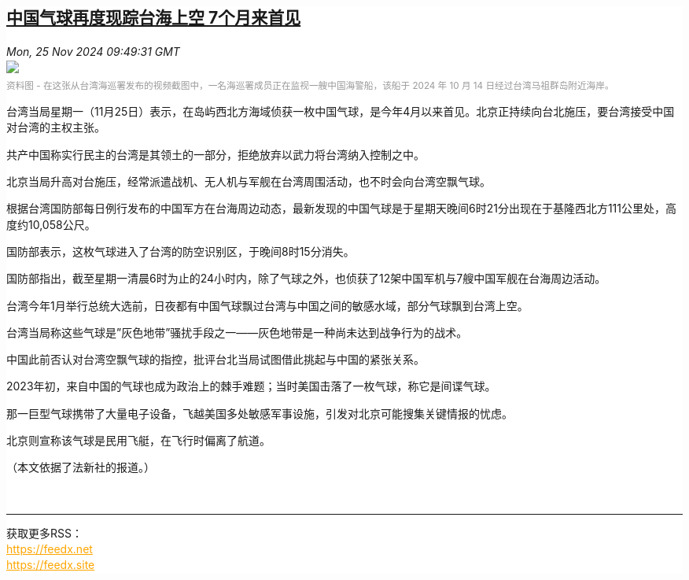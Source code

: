 
[中国气球再度现踪台海上空 7个月来首见](https://www.voachinese.com/a/taiwan-says-chinese-balloon-detected-near-island-20241125/7875765.html)
------

<div><i>Mon, 25 Nov 2024 09:49:31 GMT</i></div><img src="https://images.weserv.nl?url=gdb.voanews.com/30f6eda9-5a35-415d-b79d-eec24e57c37c_r1_s_w900.jpg" width="100%"><div><small style="color: #999;">资料图 - 在这张从台湾海巡署发布的视频截图中，一名海巡署成员正在监视一艘中国海警船，该船于 2024 年 10 月 14 日经过台湾马祖群岛附近海岸。</small></div><p>台湾当局星期一（11月25日）表示，在岛屿西北方海域侦获一枚中国气球，是今年4月以来首见。北京正持续向台北施压，要台湾接受中国对台湾的主权主张。 </p><p>共产中国称实行民主的台湾是其领土的一部分，拒绝放弃以武力将台湾纳入控制之中。 </p><p>北京当局升高对台施压，经常派遣战机、无人机与军舰在台湾周围活动，也不时会向台湾空飘气球。 </p><p>根据台湾国防部每日例行发布的中国军方在台海周边动态，最新发现的中国气球是于星期天晚间6时21分出现在于基隆西北方111公里处，高度约10,058公尺。 </p><p>国防部表示，这枚气球进入了台湾的防空识别区，于晚间8时15分消失。 </p><p>国防部指出，截至星期一清晨6时为止的24小时内，除了气球之外，也侦获了12架中国军机与7艘中国军舰在台海周边活动。 </p><p>台湾今年1月举行总统大选前，日夜都有中国气球飘过台湾与中国之间的敏感水域，部分气球飘到台湾上空。 </p><p>台湾当局称这些气球是”灰色地带”骚扰手段之一——灰色地带是一种尚未达到战争行为的战术。 </p><p>中国此前否认对台湾空飘气球的指控，批评台北当局试图借此挑起与中国的紧张关系。 </p><p>2023年初，来自中国的气球也成为政治上的棘手难题；当时美国击落了一枚气球，称它是间谍气球。 </p><p>那一巨型气球携带了大量电子设备，飞越美国多处敏感军事设施，引发对北京可能搜集关键情报的忧虑。 </p><p>北京则宣称该气球是民用飞艇，在飞行时偏离了航道。 </p><p>（本文依据了法新社的报道。） </p><br><hr><div>获取更多RSS：<br><a href="https://feedx.net" style="color:orange" target="_blank">https://feedx.net</a> <br><a href="https://feedx.site" style="color:orange" target="_blank">https://feedx.site</a><br></div>
